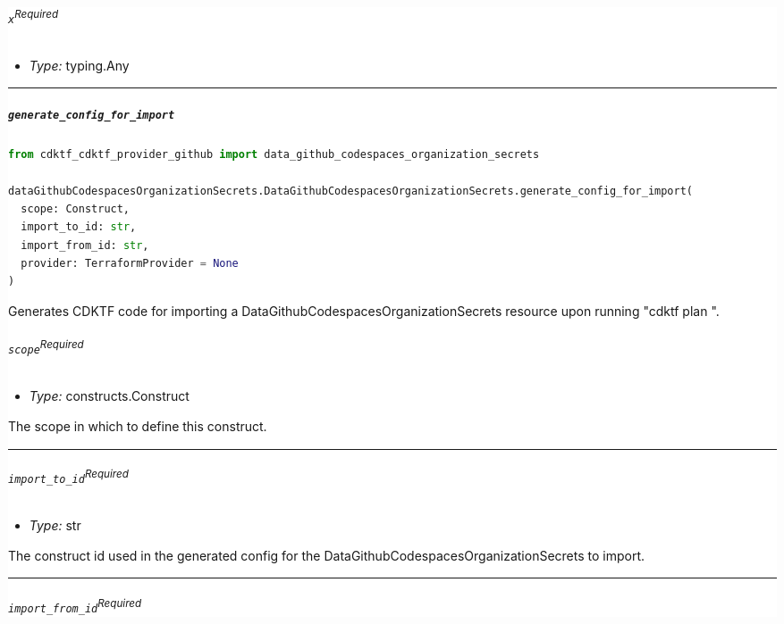 ###### `x`<sup>Required</sup> <a name="x" id="@cdktf/provider-github.dataGithubCodespacesOrganizationSecrets.DataGithubCodespacesOrganizationSecrets.isTerraformDataSource.parameter.x"></a>

- *Type:* typing.Any

---

##### `generate_config_for_import` <a name="generate_config_for_import" id="@cdktf/provider-github.dataGithubCodespacesOrganizationSecrets.DataGithubCodespacesOrganizationSecrets.generateConfigForImport"></a>

```python
from cdktf_cdktf_provider_github import data_github_codespaces_organization_secrets

dataGithubCodespacesOrganizationSecrets.DataGithubCodespacesOrganizationSecrets.generate_config_for_import(
  scope: Construct,
  import_to_id: str,
  import_from_id: str,
  provider: TerraformProvider = None
)
```

Generates CDKTF code for importing a DataGithubCodespacesOrganizationSecrets resource upon running "cdktf plan <stack-name>".

###### `scope`<sup>Required</sup> <a name="scope" id="@cdktf/provider-github.dataGithubCodespacesOrganizationSecrets.DataGithubCodespacesOrganizationSecrets.generateConfigForImport.parameter.scope"></a>

- *Type:* constructs.Construct

The scope in which to define this construct.

---

###### `import_to_id`<sup>Required</sup> <a name="import_to_id" id="@cdktf/provider-github.dataGithubCodespacesOrganizationSecrets.DataGithubCodespacesOrganizationSecrets.generateConfigForImport.parameter.importToId"></a>

- *Type:* str

The construct id used in the generated config for the DataGithubCodespacesOrganizationSecrets to import.

---

###### `import_from_id`<sup>Required</sup> <a name="import_from_id" id="@cdktf/provider-github.dataGithubCodespacesOrganizationSecrets.DataGithubCodespacesOrganizationSecrets.generateConfigForImport.parameter.importFromId"></a>
